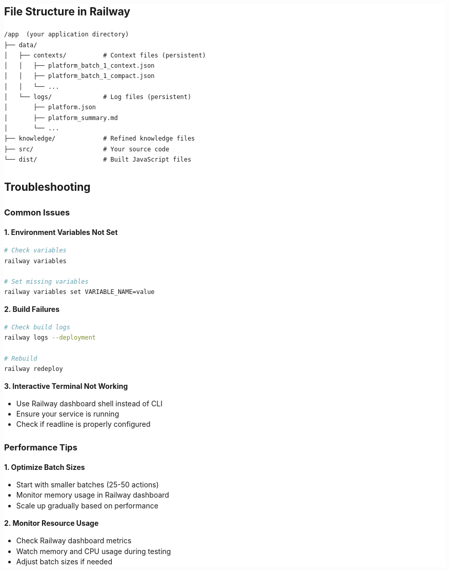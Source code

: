 ## File Structure in Railway
```
/app  (your application directory)
├── data/
│   ├── contexts/          # Context files (persistent)
│   │   ├── platform_batch_1_context.json
│   │   ├── platform_batch_1_compact.json
│   │   └── ...
│   └── logs/              # Log files (persistent)
│       ├── platform.json
│       ├── platform_summary.md
│       └── ...
├── knowledge/             # Refined knowledge files
├── src/                   # Your source code
└── dist/                  # Built JavaScript files
```

## Troubleshooting

### Common Issues

**1. Environment Variables Not Set**
```bash
# Check variables
railway variables

# Set missing variables
railway variables set VARIABLE_NAME=value
```

**2. Build Failures**
```bash
# Check build logs
railway logs --deployment

# Rebuild
railway redeploy
```

**3. Interactive Terminal Not Working**
- Use Railway dashboard shell instead of CLI
- Ensure your service is running
- Check if readline is properly configured

### Performance Tips

**1. Optimize Batch Sizes**
- Start with smaller batches (25-50 actions)
- Monitor memory usage in Railway dashboard
- Scale up gradually based on performance

**2. Monitor Resource Usage**
- Check Railway dashboard metrics
- Watch memory and CPU usage during testing
- Adjust batch sizes if needed
